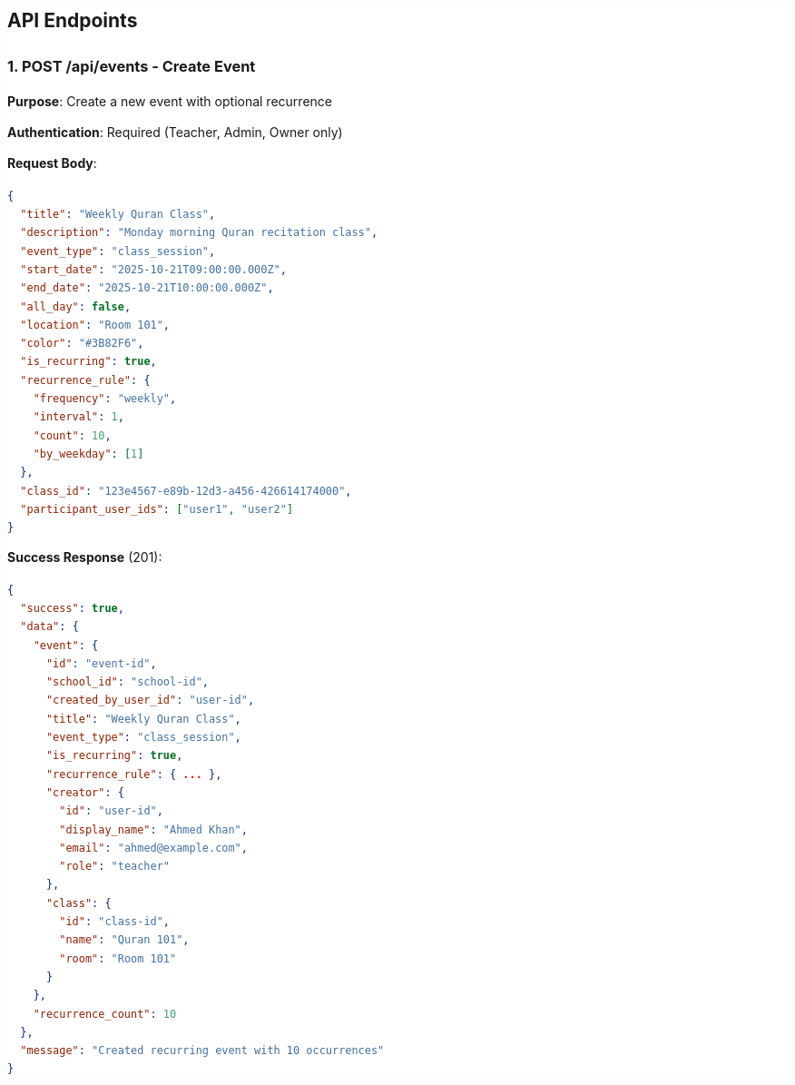 
## API Endpoints

### 1. POST /api/events - Create Event

**Purpose**: Create a new event with optional recurrence

**Authentication**: Required (Teacher, Admin, Owner only)

**Request Body**:
```json
{
  "title": "Weekly Quran Class",
  "description": "Monday morning Quran recitation class",
  "event_type": "class_session",
  "start_date": "2025-10-21T09:00:00.000Z",
  "end_date": "2025-10-21T10:00:00.000Z",
  "all_day": false,
  "location": "Room 101",
  "color": "#3B82F6",
  "is_recurring": true,
  "recurrence_rule": {
    "frequency": "weekly",
    "interval": 1,
    "count": 10,
    "by_weekday": [1]
  },
  "class_id": "123e4567-e89b-12d3-a456-426614174000",
  "participant_user_ids": ["user1", "user2"]
}
```

**Success Response** (201):
```json
{
  "success": true,
  "data": {
    "event": {
      "id": "event-id",
      "school_id": "school-id",
      "created_by_user_id": "user-id",
      "title": "Weekly Quran Class",
      "event_type": "class_session",
      "is_recurring": true,
      "recurrence_rule": { ... },
      "creator": {
        "id": "user-id",
        "display_name": "Ahmed Khan",
        "email": "ahmed@example.com",
        "role": "teacher"
      },
      "class": {
        "id": "class-id",
        "name": "Quran 101",
        "room": "Room 101"
      }
    },
    "recurrence_count": 10
  },
  "message": "Created recurring event with 10 occurrences"
}
```
